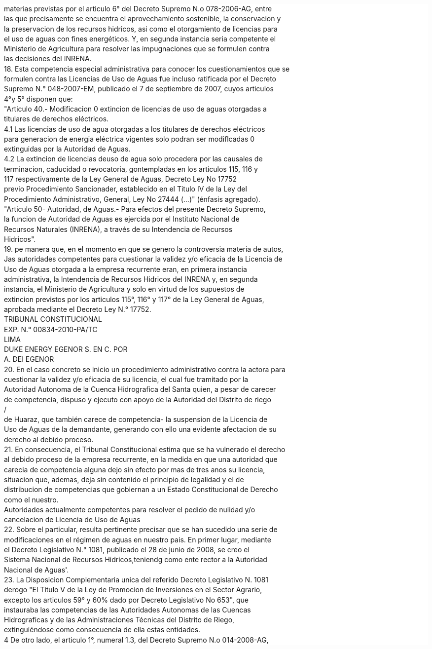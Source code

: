 materias previstas por el articulo 6° del Decreto Supremo N.o 078-2006-AG, entre  
las que precisamente se encuentra el aprovechamiento sostenible, la conservacion y  
la preservacion de los recursos hidricos, asi como el otorgamiento de licencias para  
el uso de aguas con fines energéticos. Y, en segunda instancia seria competente el  
Ministerio de Agricultura para resolver las impugnaciones que se formulen contra  
las decisiones del INRENA.  
18. Esta competencia especial administrativa para conocer los cuestionamientos que se  
formulen contra las Licencias de Uso de Aguas fue incluso ratificada por el Decreto  
Supremo N.° 048-2007-EM, publicado el 7 de septiembre de 2007, cuyos articulos  
4°y 5° disponen que:  
"Articulo 40.- Modificacion 0 extincion de licencias de uso de aguas otorgadas a  
titulares de derechos eléctricos.  
4.1 Las licencias de uso de agua otorgadas a los titulares de derechos eléctricos  
para generacion de energia eléctrica vigentes solo podran ser modiflcadas 0  
extinguidas por la Autoridad de Aguas.  
4.2 La extincion de licencias deuso de agua solo procedera por las causales de  
terminacion, caducidad o revocatoria, gontempladas en los articulos 115, 116 y  
117 respectivamente de la Ley General de Aguas, Decreto Ley No 17752  
previo Procedimiento Sancionader, establecido en el Titulo IV de la Ley del  
Procedimiento Administrativo, General, Ley No 27444 (...)" (énfasis agregado).  
"Articulo 50- Autoridad, de Aguas.- Para efectos del presente Decreto Supremo,  
la funcion de Autoridad de Aguas es ejercida por el Instituto Nacional de  
Recursos Naturales (INRENA), a través de su Intendencia de Recursos  
Hidricos".  
19. pe manera que, en el momento en que se genero la controversia materia de autos,  
Jas autoridades competentes para cuestionar la validez y/o eficacia de la Licencia de  
Uso de Aguas otorgada a la empresa recurrente eran, en primera instancia  
administrativa, la Intendencia de Recursos Hidricos del INRENA y, en segunda  
instancia, el Ministerio de Agricultura y solo en virtud de los supuestos de  
extincion previstos por los articulos 115°, 116° y 117° de la Ley General de Aguas,  
aprobada mediante el Decreto Ley N.° 17752.  
TRIBUNAL CONSTITUCIONAL  
EXP. N.° 00834-2010-PA/TC  
LIMA  
DUKE ENERGY EGENOR S. EN C. POR  
A. DEI EGENOR  
20. En el caso concreto se inicio un procedimiento administrativo contra la actora para  
cuestionar la validez y/o eficacia de su licencia, el cual fue tramitado por la  
Autoridad Autonoma de la Cuenca Hidrografica del Santa quien, a pesar de carecer  
de competencia, dispuso y ejecuto con apoyo de la Autoridad del Distrito de riego  
/  
de Huaraz, que también carece de competencia- la suspension de la Licencia de  
Uso de Aguas de la demandante, generando con ello una evidente afectacion de su  
derecho al debido proceso.  
21. En consecuencia, el Tribunal Constitucional estima que se ha vulnerado el derecho  
al debido proceso de la empresa recurrente, en la medida en que una autoridad que  
carecia de competencia alguna dejo sin efecto por mas de tres anos su licencia,  
situacion que, ademas, deja sin contenido el principio de legalidad y el de  
distribucion de competencias que gobiernan a un Estado Constitucional de Derecho  
como el nuestro.  
Autoridades actualmente competentes para resolver el pedido de nulidad y/o  
cancelacion de Licencia de Uso de Aguas  
22. Sobre el particular, resulta pertinente precisar que se han sucedido una serie de  
modificaciones en el régimen de aguas en nuestro pais. En primer lugar, mediante  
el Decreto Legislativo N.° 1081, publicado el 28 de junio de 2008, se creo el  
Sistema Nacional de Recursos Hidricos,teniendg como ente rector a la Autoridad  
Nacional de Aguas'.  
23. La Disposicion Complementaria unica del referido Decreto Legislativo N. 1081  
derogo "El Titulo V de la Ley de Promocion de Inversiones en el Sector Agrario,  
excepto los articulos 59° y 60% dado por Decreto Legislativo No 653", que  
instauraba las competencias de las Autoridades Autonomas de las Cuencas  
Hidrograficas y de las Administraciones Técnicas del Distrito de Riego,  
extinguiéndose como consecuencia de ella estas entidades.  
4 De otro lado, el articulo 1°, numeral 1.3, del Decreto Supremo N.o 014-2008-AG,  
